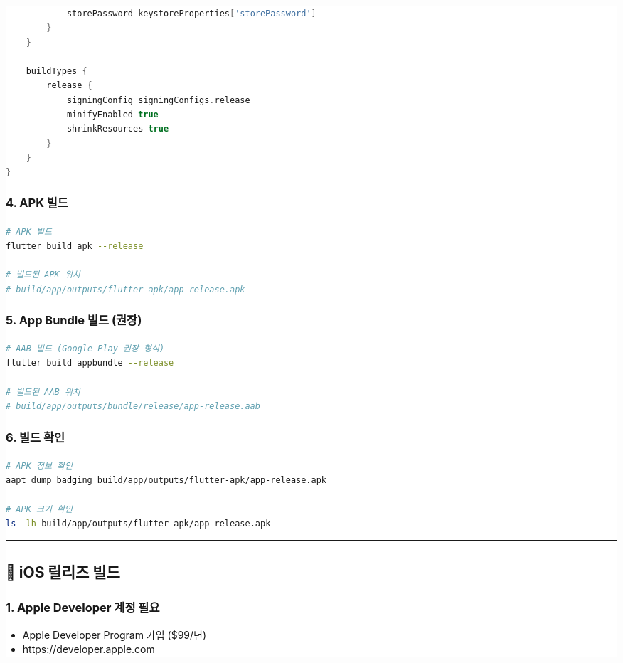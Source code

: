 ```gradle
            storePassword keystoreProperties['storePassword']
        }
    }
    
    buildTypes {
        release {
            signingConfig signingConfigs.release
            minifyEnabled true
            shrinkResources true
        }
    }
}
```

### 4. APK 빌드

```bash
# APK 빌드
flutter build apk --release

# 빌드된 APK 위치
# build/app/outputs/flutter-apk/app-release.apk
```

### 5. App Bundle 빌드 (권장)

```bash
# AAB 빌드 (Google Play 권장 형식)
flutter build appbundle --release

# 빌드된 AAB 위치
# build/app/outputs/bundle/release/app-release.aab
```

### 6. 빌드 확인

```bash
# APK 정보 확인
aapt dump badging build/app/outputs/flutter-apk/app-release.apk

# APK 크기 확인
ls -lh build/app/outputs/flutter-apk/app-release.apk
```

---

## 🍎 iOS 릴리즈 빌드

### 1. Apple Developer 계정 필요

- Apple Developer Program 가입 ($99/년)
- https://developer.apple.com
